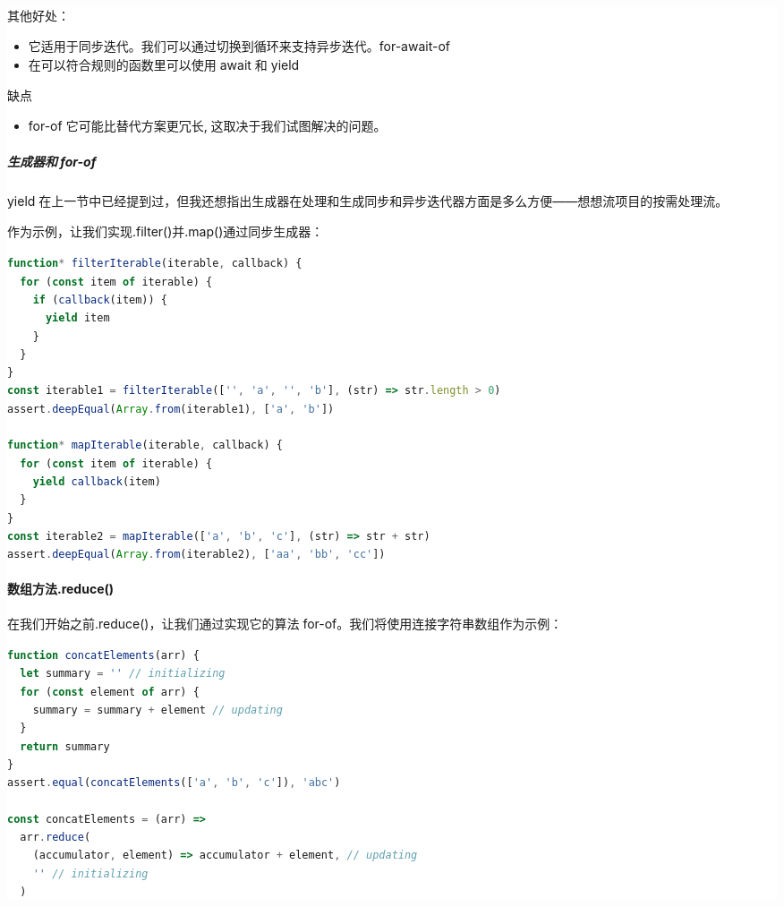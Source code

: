 其他好处：

- 它适用于同步迭代。我们可以通过切换到循环来支持异步迭代。for-await-of
- 在可以符合规则的函数里可以使用 await 和 yield

缺点

- for-of 它可能比替代方案更冗长, 这取决于我们试图解决的问题。

##### 生成器和 for-of

yield 在上一节中已经提到过，但我还想指出生成器在处理和生成同步和异步迭代器方面是多么方便——想想流项目的按需处理流。

作为示例，让我们实现.filter()并.map()通过同步生成器：

```js
function* filterIterable(iterable, callback) {
  for (const item of iterable) {
    if (callback(item)) {
      yield item
    }
  }
}
const iterable1 = filterIterable(['', 'a', '', 'b'], (str) => str.length > 0)
assert.deepEqual(Array.from(iterable1), ['a', 'b'])

function* mapIterable(iterable, callback) {
  for (const item of iterable) {
    yield callback(item)
  }
}
const iterable2 = mapIterable(['a', 'b', 'c'], (str) => str + str)
assert.deepEqual(Array.from(iterable2), ['aa', 'bb', 'cc'])
```

#### 数组方法.reduce()

在我们开始之前.reduce()，让我们通过实现它的算法 for-of。我们将使用连接字符串数组作为示例：

```js
function concatElements(arr) {
  let summary = '' // initializing
  for (const element of arr) {
    summary = summary + element // updating
  }
  return summary
}
assert.equal(concatElements(['a', 'b', 'c']), 'abc')

const concatElements = (arr) =>
  arr.reduce(
    (accumulator, element) => accumulator + element, // updating
    '' // initializing
  )
```
